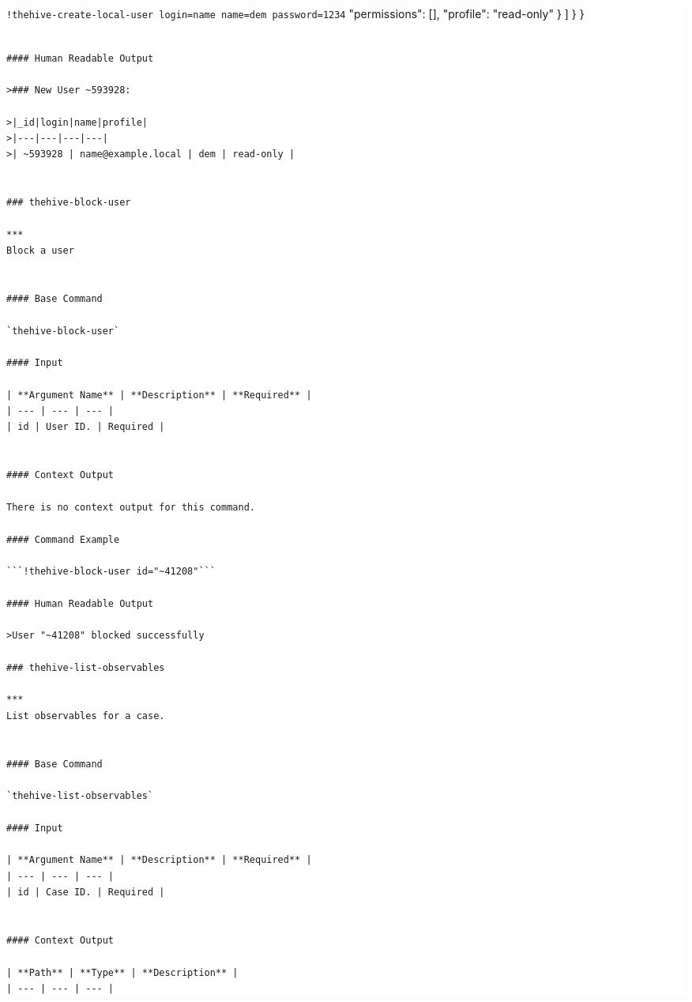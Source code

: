 ```!thehive-create-local-user login=name name=dem password=1234```
                "permissions": [],
                "profile": "read-only"
            }
        ]
    }
}
```

#### Human Readable Output

>### New User ~593928:

>|_id|login|name|profile|
>|---|---|---|---|
>| ~593928 | name@example.local | dem | read-only |


### thehive-block-user

***
Block a user


#### Base Command

`thehive-block-user`

#### Input

| **Argument Name** | **Description** | **Required** |
| --- | --- | --- |
| id | User ID. | Required | 


#### Context Output

There is no context output for this command.

#### Command Example

```!thehive-block-user id="~41208"```

#### Human Readable Output

>User "~41208" blocked successfully

### thehive-list-observables

***
List observables for a case.


#### Base Command

`thehive-list-observables`

#### Input

| **Argument Name** | **Description** | **Required** |
| --- | --- | --- |
| id | Case ID. | Required | 


#### Context Output

| **Path** | **Type** | **Description** |
| --- | --- | --- |
```